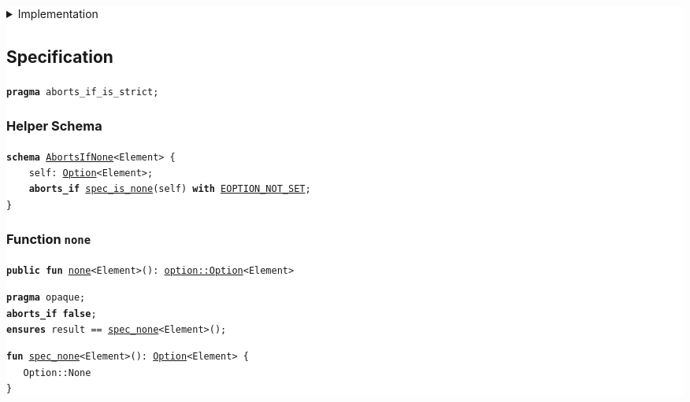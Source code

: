 

<details><summary>Implementation</summary></details>

<a id="@Specification_1"></a>

## Specification




<pre><code><b>pragma</b> aborts_if_is_strict;
</code></pre>



<a id="@Helper_Schema_2"></a>

### Helper Schema



<a id="0x1_option_AbortsIfNone"></a>


<pre><code><b>schema</b> <a href="option.md#0x1_option_AbortsIfNone">AbortsIfNone</a>&lt;Element&gt; {
    self: <a href="option.md#0x1_option_Option">Option</a>&lt;Element&gt;;
    <b>aborts_if</b> <a href="option.md#0x1_option_spec_is_none">spec_is_none</a>(self) <b>with</b> <a href="option.md#0x1_option_EOPTION_NOT_SET">EOPTION_NOT_SET</a>;
}
</code></pre>



<a id="@Specification_1_none"></a>

### Function `none`


<pre><code><b>public</b> <b>fun</b> <a href="option.md#0x1_option_none">none</a>&lt;Element&gt;(): <a href="option.md#0x1_option_Option">option::Option</a>&lt;Element&gt;
</code></pre>




<pre><code><b>pragma</b> opaque;
<b>aborts_if</b> <b>false</b>;
<b>ensures</b> result == <a href="option.md#0x1_option_spec_none">spec_none</a>&lt;Element&gt;();
</code></pre>




<a id="0x1_option_spec_none"></a>


<pre><code><b>fun</b> <a href="option.md#0x1_option_spec_none">spec_none</a>&lt;Element&gt;(): <a href="option.md#0x1_option_Option">Option</a>&lt;Element&gt; {
   Option::None
}
</code></pre>
